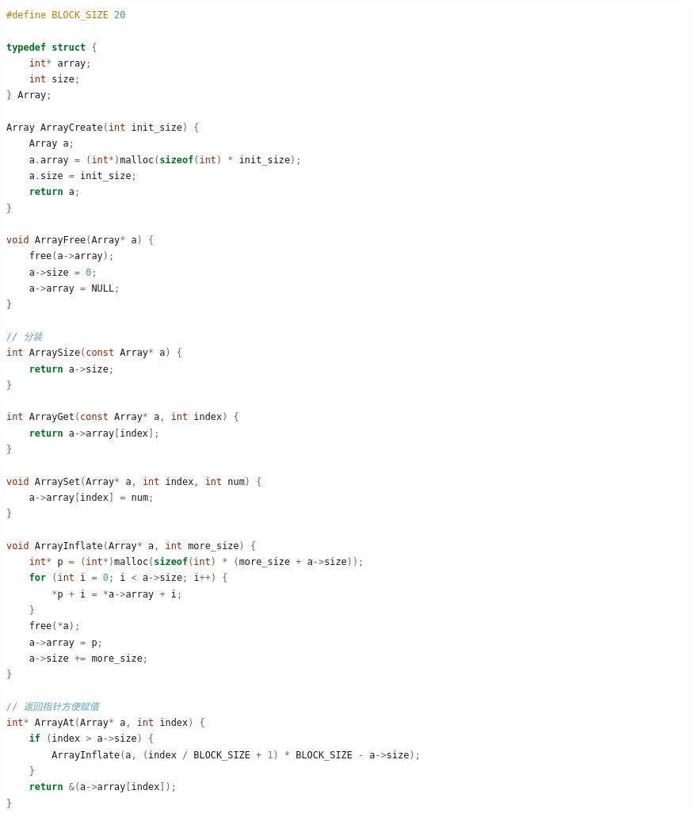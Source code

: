 ```c
#define BLOCK_SIZE 20

typedef struct {
    int* array;
    int size;
} Array;

Array ArrayCreate(int init_size) {
    Array a;
    a.array = (int*)malloc(sizeof(int) * init_size);
    a.size = init_size;
    return a;
}

void ArrayFree(Array* a) {
    free(a->array);
    a->size = 0;
    a->array = NULL;
}

// 分装
int ArraySize(const Array* a) {
    return a->size;
}

int ArrayGet(const Array* a, int index) {
    return a->array[index];
}

void ArraySet(Array* a, int index, int num) {
    a->array[index] = num;
}

void ArrayInflate(Array* a, int more_size) {
    int* p = (int*)malloc(sizeof(int) * (more_size + a->size));
    for (int i = 0; i < a->size; i++) {
        *p + i = *a->array + i;
    }
    free(*a);
    a->array = p;
    a->size += more_size;
}

// 返回指针方便赋值
int* ArrayAt(Array* a, int index) {
    if (index > a->size) {
        ArrayInflate(a, (index / BLOCK_SIZE + 1) * BLOCK_SIZE - a->size);
    }
    return &(a->array[index]);
}
```
